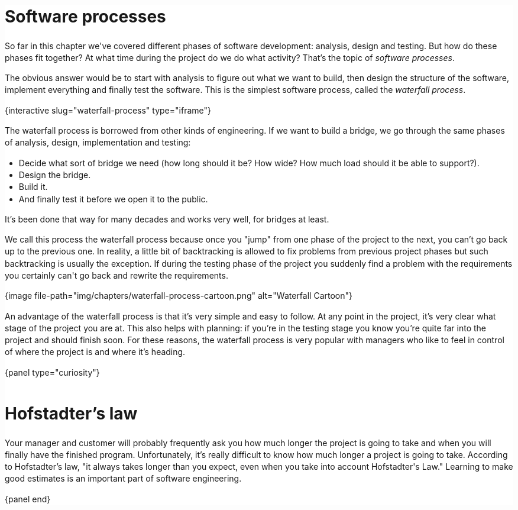 # Software processes

So far in this chapter we've covered different phases of software development: analysis, design and testing.
But how do these phases fit together?
At what time during the project do we do what activity?
That’s the topic of *software processes*.

The obvious answer would be to start with analysis to figure out what we want to build, then design the structure of the software, implement everything and finally test the software.
This is the simplest software process, called the *waterfall process*.

{interactive slug="waterfall-process" type="iframe"}

The waterfall process is borrowed from other kinds of engineering.
If we want to build a bridge, we go through the same phases of analysis, design, implementation and testing:

- Decide what sort of bridge we need (how long should it be? How wide? How much load should it be able to support?).
- Design the bridge.
- Build it.
- And finally test it before we open it to the public.

It’s been done that way for many decades and works very well, for bridges at least.

We call this process the waterfall process because once you "jump" from one phase of the project to the next, you can’t go back up to the previous one.
In reality, a little bit of backtracking is allowed to fix problems from previous project phases but such backtracking is usually the exception.
If during the testing phase of the project you suddenly find a problem with the requirements you certainly can't go back and rewrite the requirements.

{image file-path="img/chapters/waterfall-process-cartoon.png" alt="Waterfall Cartoon"}

An advantage of the waterfall process is that it’s very simple and easy to follow.
At any point in the project, it’s very clear what stage of the project you are at.
This also helps with planning: if you’re in the testing stage you know you’re quite far into the project and should finish soon.
For these reasons, the waterfall process is very popular with managers who like to feel in control of where the project is and where it’s heading.

{panel type="curiosity"}

# Hofstadter’s law

Your manager and customer will probably frequently ask you how much longer the project is going to take and when you will finally have the finished program.
Unfortunately, it’s really difficult to know how much longer a project is going to take.
According to Hofstadter’s law, "it always takes longer than you expect, even when you take into account Hofstadter's Law."
Learning to make good estimates is an important part of software engineering.

{panel end}

